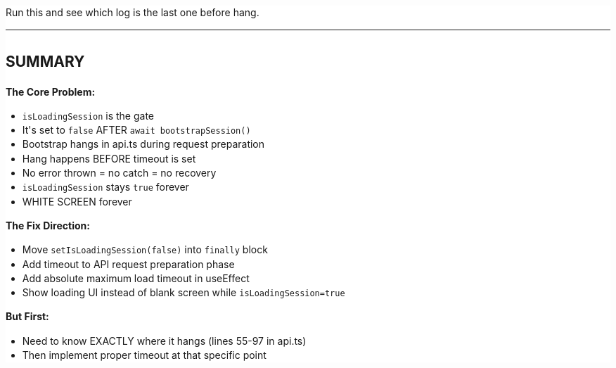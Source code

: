 Run this and see which log is the last one before hang.

---

## SUMMARY

**The Core Problem:**
- `isLoadingSession` is the gate
- It's set to `false` AFTER `await bootstrapSession()`
- Bootstrap hangs in api.ts during request preparation
- Hang happens BEFORE timeout is set
- No error thrown = no catch = no recovery
- `isLoadingSession` stays `true` forever
- WHITE SCREEN forever

**The Fix Direction:**
- Move `setIsLoadingSession(false)` into `finally` block
- Add timeout to API request preparation phase
- Add absolute maximum load timeout in useEffect
- Show loading UI instead of blank screen while `isLoadingSession=true`

**But First:**
- Need to know EXACTLY where it hangs (lines 55-97 in api.ts)
- Then implement proper timeout at that specific point

